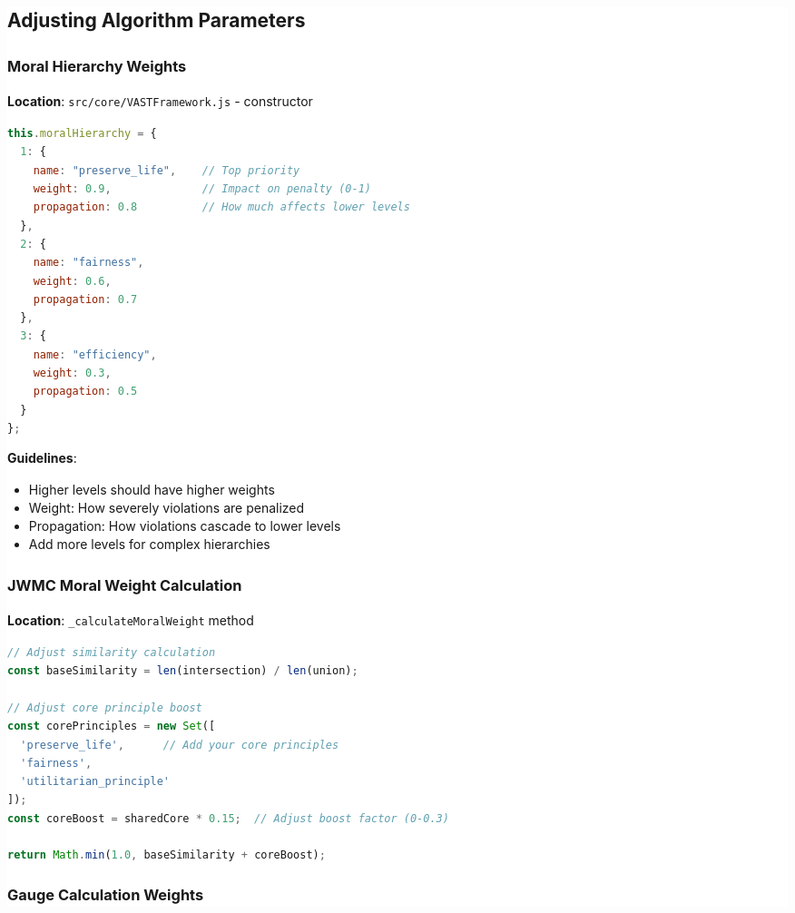 
## Adjusting Algorithm Parameters

### Moral Hierarchy Weights

**Location**: `src/core/VASTFramework.js` - constructor

```javascript
this.moralHierarchy = {
  1: { 
    name: "preserve_life",    // Top priority
    weight: 0.9,              // Impact on penalty (0-1)
    propagation: 0.8          // How much affects lower levels
  },
  2: { 
    name: "fairness", 
    weight: 0.6, 
    propagation: 0.7 
  },
  3: { 
    name: "efficiency", 
    weight: 0.3, 
    propagation: 0.5 
  }
};
```

**Guidelines**:
- Higher levels should have higher weights
- Weight: How severely violations are penalized
- Propagation: How violations cascade to lower levels
- Add more levels for complex hierarchies

### JWMC Moral Weight Calculation

**Location**: `_calculateMoralWeight` method

```javascript
// Adjust similarity calculation
const baseSimilarity = len(intersection) / len(union);

// Adjust core principle boost
const corePrinciples = new Set([
  'preserve_life',      // Add your core principles
  'fairness',
  'utilitarian_principle'
]);
const coreBoost = sharedCore * 0.15;  // Adjust boost factor (0-0.3)

return Math.min(1.0, baseSimilarity + coreBoost);
```

### Gauge Calculation Weights
